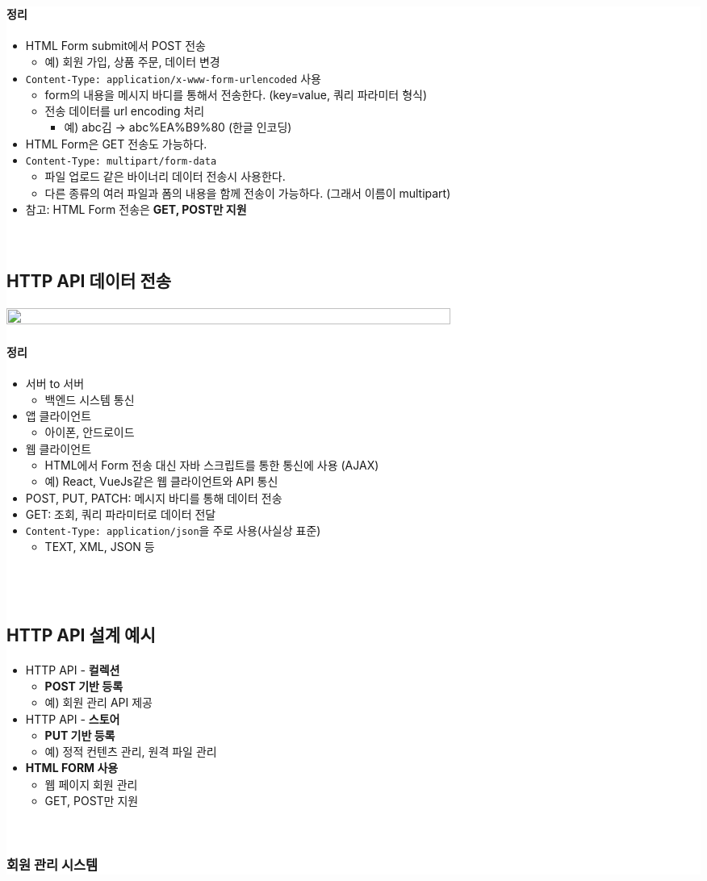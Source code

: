 #### 정리

- HTML Form submit에서 POST 전송
    - 예) 회원 가입, 상품 주문, 데이터 변경
- `Content-Type: application/x-www-form-urlencoded` 사용
    - form의 내용을 메시지 바디를 통해서 전송한다. (key=value, 쿼리 파라미터 형식)
    - 전송 데이터를 url encoding 처리
        - 예) abc김 →  abc%EA%B9%80 (한글 인코딩)
- HTML Form은 GET 전송도 가능하다.
- `Content-Type: multipart/form-data`
    - 파일 업로드 같은 바이너리 데이터 전송시 사용한다.
    - 다른 종류의 여러 파일과 폼의 내용을 함께 전송이 가능하다. (그래서 이름이 multipart)
- 참고: HTML Form 전송은 **GET, POST만 지원**

<br>

## HTTP API 데이터 전송

<img src=https://github.com/muyaaho/http-basic/assets/76798969/6b7c8f5c-4bd4-41e7-9ea1-b0af3e1c891a) width="80%" height="80%"/><br>

#### 정리

- 서버 to 서버
    - 백엔드 시스템 통신
- 앱 클라이언트
    - 아이폰, 안드로이드
- 웹 클라이언트
    - HTML에서 Form 전송 대신 자바 스크립트를 통한 통신에 사용 (AJAX)
    - 예) React, VueJs같은 웹 클라이언트와 API 통신
- POST, PUT, PATCH: 메시지 바디를 통해 데이터 전송
- GET: 조회, 쿼리 파라미터로 데이터 전달
- `Content-Type: application/json`을 주로 사용(사실상 표준)
    - TEXT, XML, JSON 등

<br><br>

## HTTP API 설계 예시

- HTTP API - **컬렉션**
    - **POST 기반 등록**
    - 예) 회원 관리 API 제공
- HTTP API - **스토어**
    - **PUT 기반 등록**
    - 예) 정적 컨텐츠 관리, 원격 파일 관리
- **HTML FORM 사용**
    - 웹 페이지 회원 관리
    - GET, POST만 지원

<br>

### 회원 관리 시스템
